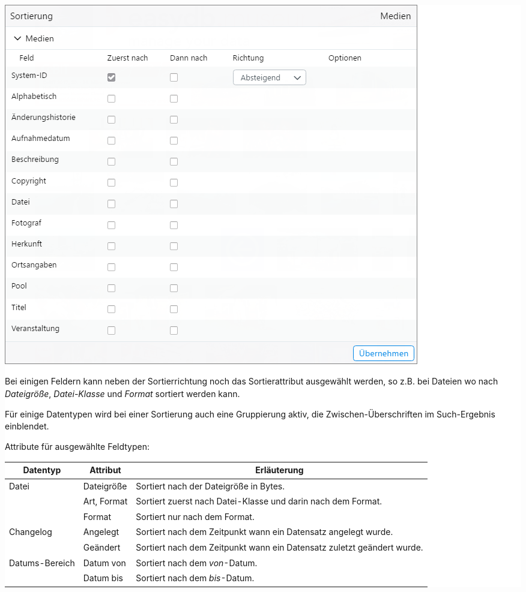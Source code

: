![Sortierung](sortierung.png)

Bei einigen Feldern kann neben der Sortierrichtung noch das Sortierattribut ausgewählt werden, so z.B. bei Dateien wo nach *Dateigröße*, *Datei-Klasse* und *Format* sortiert werden kann.

Für einige Datentypen wird bei einer Sortierung auch eine Gruppierung aktiv, die Zwischen-Überschriften im Such-Ergebnis einblendet.

Attribute für ausgewählte Feldtypen:

|Datentyp|Attribut|Erläuterung|
|---|---|---|
|Datei|Dateigröße|Sortiert nach der Dateigröße in Bytes.|
| |Art, Format|Sortiert zuerst nach Datei-Klasse und darin nach dem Format.|
| |Format|Sortiert nur nach dem Format.|
|Changelog|Angelegt|Sortiert nach dem Zeitpunkt wann ein Datensatz angelegt wurde.|
| |Geändert|Sortiert nach dem Zeitpunkt wann ein Datensatz zuletzt geändert wurde.|
|Datums-Bereich|Datum von|Sortiert nach dem *von*-Datum.|
| |Datum bis|Sortiert nach dem *bis*-Datum.|
